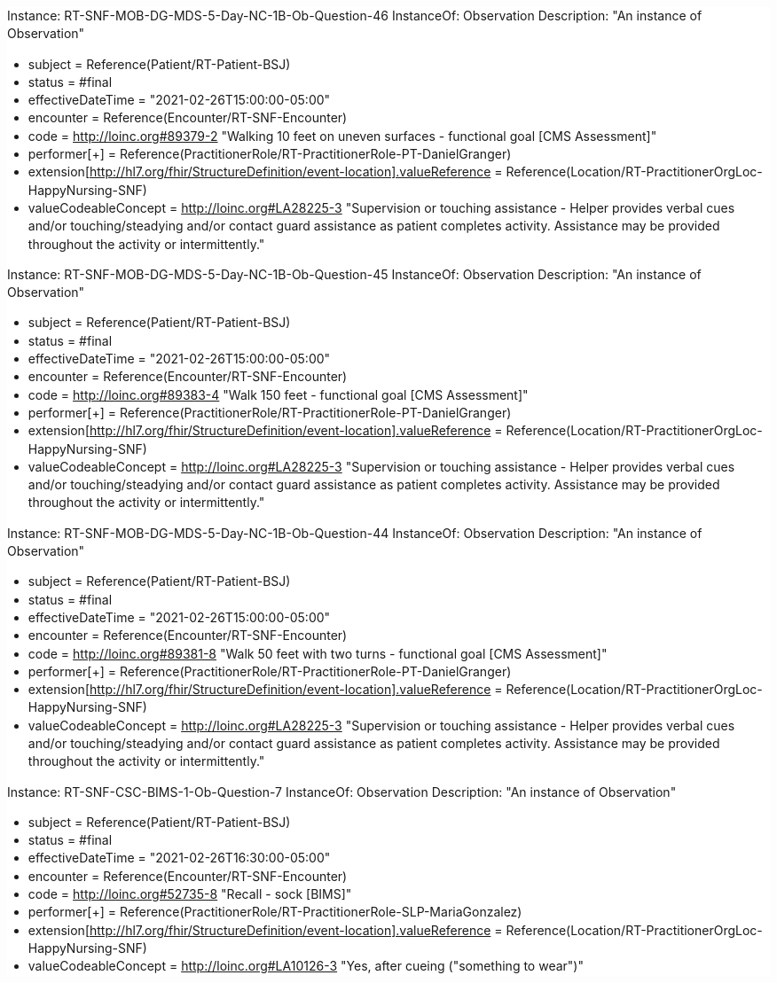 
Instance: RT-SNF-MOB-DG-MDS-5-Day-NC-1B-Ob-Question-46
InstanceOf: Observation
Description: "An instance of Observation"
* subject = Reference(Patient/RT-Patient-BSJ)
* status = #final
* effectiveDateTime = "2021-02-26T15:00:00-05:00"
* encounter = Reference(Encounter/RT-SNF-Encounter)
* code = http://loinc.org#89379-2 "Walking 10 feet on uneven surfaces - functional goal [CMS Assessment]"
* performer[+] = Reference(PractitionerRole/RT-PractitionerRole-PT-DanielGranger)
* extension[http://hl7.org/fhir/StructureDefinition/event-location].valueReference = Reference(Location/RT-PractitionerOrgLoc-HappyNursing-SNF)
* valueCodeableConcept = http://loinc.org#LA28225-3 "Supervision or touching assistance - Helper provides verbal cues and/or touching/steadying and/or contact guard assistance as patient completes activity. Assistance may be provided throughout the activity or intermittently."


Instance: RT-SNF-MOB-DG-MDS-5-Day-NC-1B-Ob-Question-45
InstanceOf: Observation
Description: "An instance of Observation"
* subject = Reference(Patient/RT-Patient-BSJ)
* status = #final
* effectiveDateTime = "2021-02-26T15:00:00-05:00"
* encounter = Reference(Encounter/RT-SNF-Encounter)
* code = http://loinc.org#89383-4 "Walk 150 feet - functional goal [CMS Assessment]"
* performer[+] = Reference(PractitionerRole/RT-PractitionerRole-PT-DanielGranger)
* extension[http://hl7.org/fhir/StructureDefinition/event-location].valueReference = Reference(Location/RT-PractitionerOrgLoc-HappyNursing-SNF)
* valueCodeableConcept = http://loinc.org#LA28225-3 "Supervision or touching assistance - Helper provides verbal cues and/or touching/steadying and/or contact guard assistance as patient completes activity. Assistance may be provided throughout the activity or intermittently."


Instance: RT-SNF-MOB-DG-MDS-5-Day-NC-1B-Ob-Question-44
InstanceOf: Observation
Description: "An instance of Observation"
* subject = Reference(Patient/RT-Patient-BSJ)
* status = #final
* effectiveDateTime = "2021-02-26T15:00:00-05:00"
* encounter = Reference(Encounter/RT-SNF-Encounter)
* code = http://loinc.org#89381-8 "Walk 50 feet with two turns - functional goal [CMS Assessment]"
* performer[+] = Reference(PractitionerRole/RT-PractitionerRole-PT-DanielGranger)
* extension[http://hl7.org/fhir/StructureDefinition/event-location].valueReference = Reference(Location/RT-PractitionerOrgLoc-HappyNursing-SNF)
* valueCodeableConcept = http://loinc.org#LA28225-3 "Supervision or touching assistance - Helper provides verbal cues and/or touching/steadying and/or contact guard assistance as patient completes activity. Assistance may be provided throughout the activity or intermittently."


Instance: RT-SNF-CSC-BIMS-1-Ob-Question-7
InstanceOf: Observation
Description: "An instance of Observation"
* subject = Reference(Patient/RT-Patient-BSJ)
* status = #final
* effectiveDateTime = "2021-02-26T16:30:00-05:00"
* encounter = Reference(Encounter/RT-SNF-Encounter)
* code = http://loinc.org#52735-8 "Recall - sock [BIMS]"
* performer[+] = Reference(PractitionerRole/RT-PractitionerRole-SLP-MariaGonzalez)
* extension[http://hl7.org/fhir/StructureDefinition/event-location].valueReference = Reference(Location/RT-PractitionerOrgLoc-HappyNursing-SNF)
* valueCodeableConcept = http://loinc.org#LA10126-3 "Yes, after cueing (\"something to wear\")"
